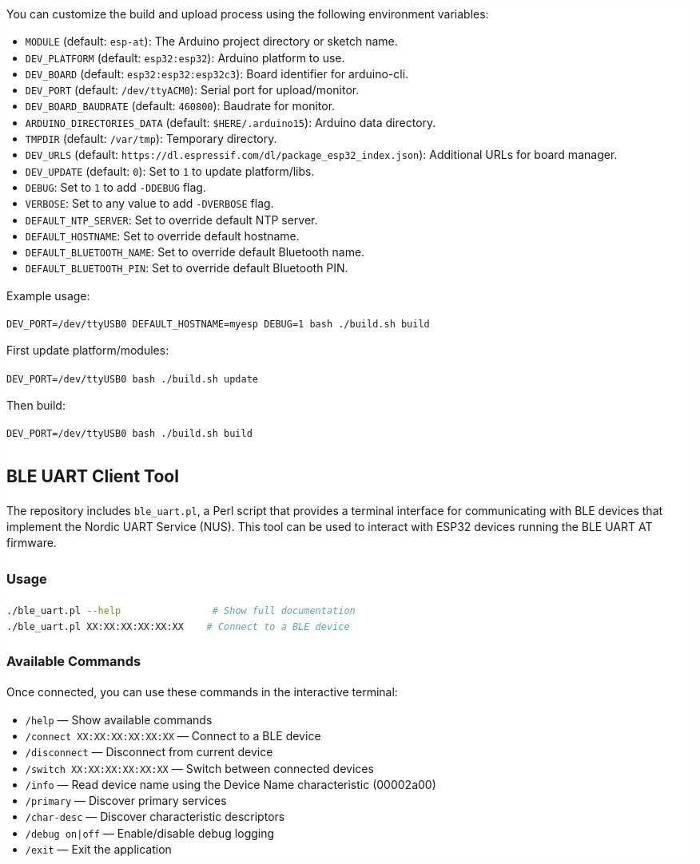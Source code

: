 You can customize the build and upload process using the following environment variables:

- `MODULE` (default: `esp-at`): The Arduino project directory or sketch name.
- `DEV_PLATFORM` (default: `esp32:esp32`): Arduino platform to use.
- `DEV_BOARD` (default: `esp32:esp32:esp32c3`): Board identifier for arduino-cli.
- `DEV_PORT` (default: `/dev/ttyACM0`): Serial port for upload/monitor.
- `DEV_BOARD_BAUDRATE` (default: `460800`): Baudrate for monitor.
- `ARDUINO_DIRECTORIES_DATA` (default: `$HERE/.arduino15`): Arduino data directory.
- `TMPDIR` (default: `/var/tmp`): Temporary directory.
- `DEV_URLS` (default: `https://dl.espressif.com/dl/package_esp32_index.json`): Additional URLs for board manager.
- `DEV_UPDATE` (default: `0`): Set to `1` to update platform/libs.
- `DEBUG`: Set to `1` to add `-DDEBUG` flag.
- `VERBOSE`: Set to any value to add `-DVERBOSE` flag.
- `DEFAULT_NTP_SERVER`: Set to override default NTP server.
- `DEFAULT_HOSTNAME`: Set to override default hostname.
- `DEFAULT_BLUETOOTH_NAME`: Set to override default Bluetooth name.
- `DEFAULT_BLUETOOTH_PIN`: Set to override default Bluetooth PIN.

Example usage:

```
DEV_PORT=/dev/ttyUSB0 DEFAULT_HOSTNAME=myesp DEBUG=1 bash ./build.sh build
```

First update platform/modules:
```
DEV_PORT=/dev/ttyUSB0 bash ./build.sh update
```

Then build:
```
DEV_PORT=/dev/ttyUSB0 bash ./build.sh build
```

## BLE UART Client Tool

The repository includes `ble_uart.pl`, a Perl script that provides a terminal interface for communicating with BLE devices that implement the Nordic UART Service (NUS). This tool can be used to interact with ESP32 devices running the BLE UART AT firmware.

### Usage

```bash
./ble_uart.pl --help                # Show full documentation
./ble_uart.pl XX:XX:XX:XX:XX:XX    # Connect to a BLE device
```

### Available Commands

Once connected, you can use these commands in the interactive terminal:

- `/help` — Show available commands
- `/connect XX:XX:XX:XX:XX:XX` — Connect to a BLE device
- `/disconnect` — Disconnect from current device
- `/switch XX:XX:XX:XX:XX:XX` — Switch between connected devices
- `/info` — Read device name using the Device Name characteristic (00002a00)
- `/primary` — Discover primary services
- `/char-desc` — Discover characteristic descriptors
- `/debug on|off` — Enable/disable debug logging
- `/exit` — Exit the application
